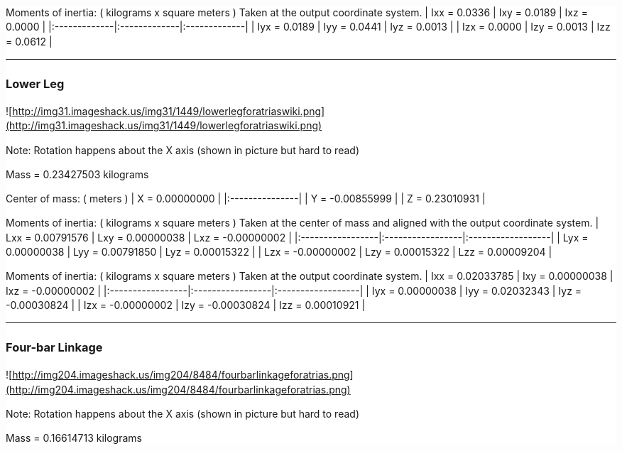 Moments of inertia: ( kilograms x square meters )
Taken at the output coordinate system.
| Ixx = 0.0336	| Ixy = 0.0189	| Ixz = 0.0000 |
|:-------------|:-------------|:-------------|
| Iyx = 0.0189	| Iyy = 0.0441	| Iyz = 0.0013 |
| Izx = 0.0000	| Izy = 0.0013	| Izz = 0.0612 |


---


### Lower Leg ###

![http://img31.imageshack.us/img31/1449/lowerlegforatriaswiki.png](http://img31.imageshack.us/img31/1449/lowerlegforatriaswiki.png)

Note: Rotation happens about the X axis (shown in picture but hard to read)

Mass = 0.23427503 kilograms

Center of mass: ( meters )
| X = 0.00000000 |
|:---------------|
| Y = -0.00855999 |
| Z = 0.23010931  |

Moments of inertia: ( kilograms x square meters )
Taken at the center of mass and aligned with the output coordinate system.
| Lxx = 0.00791576 | Lxy = 0.00000038 | Lxz = -0.00000002 |
|:-----------------|:-----------------|:------------------|
| Lyx = 0.00000038 | Lyy = 0.00791850 | Lyz = 0.00015322  |
| Lzx = -0.00000002 | Lzy = 0.00015322 | Lzz = 0.00009204  |

Moments of inertia: ( kilograms x square meters )
Taken at the output coordinate system.
| Ixx = 0.02033785 | Ixy = 0.00000038 | Ixz = -0.00000002 |
|:-----------------|:-----------------|:------------------|
| Iyx = 0.00000038 | Iyy = 0.02032343 | Iyz = -0.00030824 |
| Izx = -0.00000002 | Izy = -0.00030824 | Izz = 0.00010921  |


---


### Four-bar Linkage ###

![http://img204.imageshack.us/img204/8484/fourbarlinkageforatrias.png](http://img204.imageshack.us/img204/8484/fourbarlinkageforatrias.png)

Note: Rotation happens about the X axis (shown in picture but hard to read)

Mass = 0.16614713 kilograms
